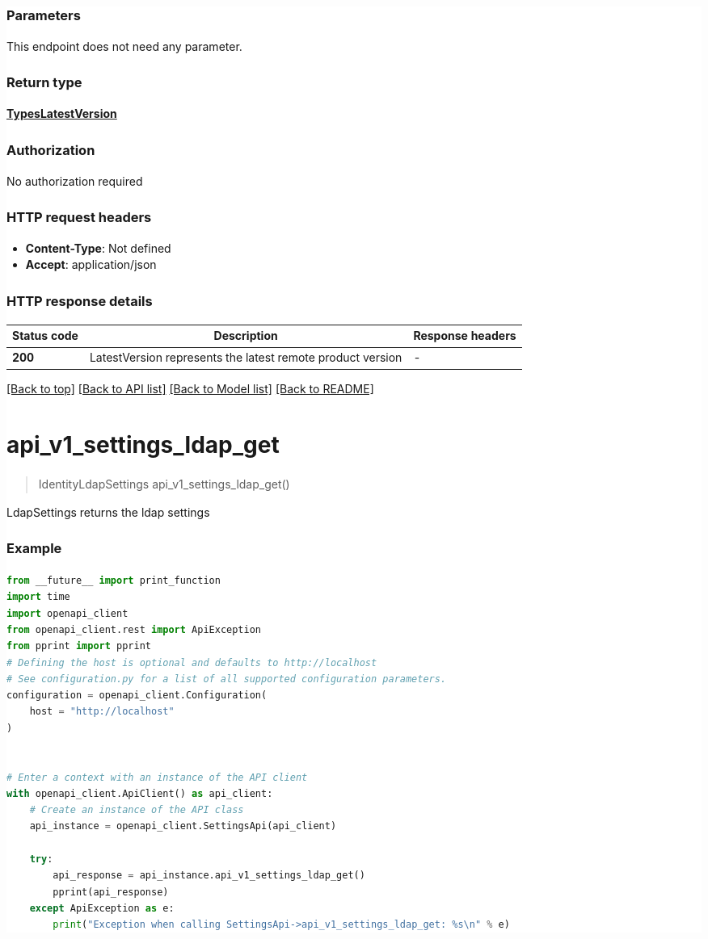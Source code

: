 ### Parameters
This endpoint does not need any parameter.

### Return type

[**TypesLatestVersion**](TypesLatestVersion.md)

### Authorization

No authorization required

### HTTP request headers

 - **Content-Type**: Not defined
 - **Accept**: application/json

### HTTP response details
| Status code | Description | Response headers |
|-------------|-------------|------------------|
**200** | LatestVersion represents the latest remote product version |  -  |

[[Back to top]](#) [[Back to API list]](../README.md#documentation-for-api-endpoints) [[Back to Model list]](../README.md#documentation-for-models) [[Back to README]](../README.md)

# **api_v1_settings_ldap_get**
> IdentityLdapSettings api_v1_settings_ldap_get()



LdapSettings returns the ldap settings 

### Example

```python
from __future__ import print_function
import time
import openapi_client
from openapi_client.rest import ApiException
from pprint import pprint
# Defining the host is optional and defaults to http://localhost
# See configuration.py for a list of all supported configuration parameters.
configuration = openapi_client.Configuration(
    host = "http://localhost"
)


# Enter a context with an instance of the API client
with openapi_client.ApiClient() as api_client:
    # Create an instance of the API class
    api_instance = openapi_client.SettingsApi(api_client)
    
    try:
        api_response = api_instance.api_v1_settings_ldap_get()
        pprint(api_response)
    except ApiException as e:
        print("Exception when calling SettingsApi->api_v1_settings_ldap_get: %s\n" % e)
```
